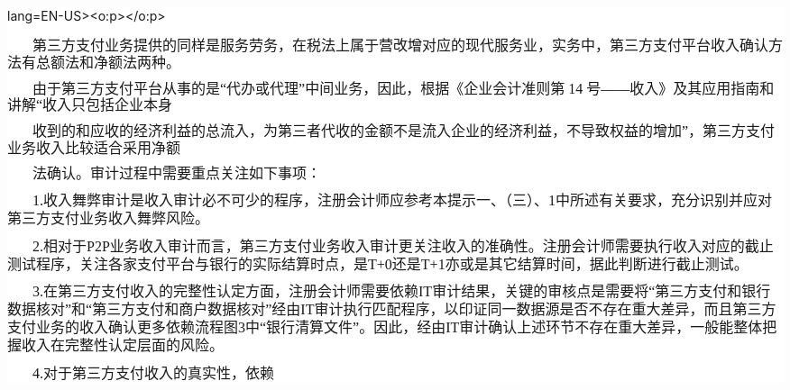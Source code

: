 lang=EN-US><o:p></o:p></SPAN></FONT></FONT></SPAN></P>
<P class=MsoNormal 
style="MARGIN: 7.8pt 0cm 0pt; LINE-HEIGHT: 125%; TEXT-INDENT: 21pt; mso-para-margin-top: .5gd; mso-char-indent-count: 2.0"><SPAN 
style="FONT-FAMILY: 仿宋_GB2312; LINE-HEIGHT: 125%; mso-bidi-font-size: 16.0pt"><FONT 
size=3><FONT 
face=Calibri>第三方支付业务提供的同样是服务劳务，在税法上属于营改增对应的现代服务业，实务中，第三方支付平台收入确认方法有总额法和净额法两种。</FONT></FONT></SPAN></P>
<P class=MsoNormal 
style="MARGIN: 7.8pt 0cm 0pt; LINE-HEIGHT: 125%; TEXT-INDENT: 21pt; mso-para-margin-top: .5gd; mso-char-indent-count: 2.0"><SPAN 
style="FONT-FAMILY: 仿宋_GB2312; LINE-HEIGHT: 125%; mso-bidi-font-size: 16.0pt"></SPAN><SPAN 
style="FONT-FAMILY: 仿宋_GB2312; LINE-HEIGHT: 125%; mso-bidi-font-size: 16.0pt"><FONT 
size=3><FONT face=Calibri>由于第三方支付平台从事的是“代办或代理”中间业务，因此，根据《企业会计准则第<SPAN 
lang=EN-US> 14 </SPAN>号——收入》及其应用指南和讲解“收入只包括企业本身</FONT></FONT></SPAN></P>
<P class=MsoNormal 
style="MARGIN: 7.8pt 0cm 0pt; LINE-HEIGHT: 125%; TEXT-INDENT: 21pt; mso-para-margin-top: .5gd; mso-char-indent-count: 2.0"><SPAN 
style="FONT-FAMILY: 仿宋_GB2312; LINE-HEIGHT: 125%; mso-bidi-font-size: 16.0pt"><FONT 
size=3><FONT 
face=Calibri>收到的和应收的经济利益的总流入，为第三者代收的金额不是流入企业的经济利益，不导致权益的增加”，第三方支付业务收入比较适合采用净额</FONT></FONT></SPAN></P>
<P class=MsoNormal 
style="MARGIN: 7.8pt 0cm 0pt; LINE-HEIGHT: 125%; TEXT-INDENT: 21pt; mso-para-margin-top: .5gd; mso-char-indent-count: 2.0"><SPAN 
style="FONT-FAMILY: 仿宋_GB2312; LINE-HEIGHT: 125%; mso-bidi-font-size: 16.0pt"><FONT 
size=3><FONT face=Calibri>法确认。审计过程中需要重点关注如下事项：<SPAN 
lang=EN-US><o:p></o:p></SPAN></FONT></FONT></SPAN></P>
<P class=MsoNormal 
style="MARGIN: 7.8pt 0cm 0pt; LINE-HEIGHT: 125%; TEXT-INDENT: 21pt; mso-para-margin-top: .5gd; mso-char-indent-count: 2.0"><FONT 
size=3><FONT face=Calibri><SPAN lang=EN-US 
style="FONT-FAMILY: 仿宋_GB2312; LINE-HEIGHT: 125%; mso-bidi-font-size: 16.0pt">1.</SPAN><SPAN 
style="FONT-FAMILY: 仿宋_GB2312; LINE-HEIGHT: 125%; mso-bidi-font-size: 16.0pt">收入舞弊审计是收入审计必不可少的程序，注册会计师应参考本提示一、（三）、<SPAN 
lang=EN-US>1</SPAN>中所述有关要求，充分识别并应对第三方支付业务收入舞弊风险。<SPAN 
lang=EN-US><o:p></o:p></SPAN></SPAN></FONT></FONT></P>
<P class=MsoNormal 
style="MARGIN: 7.8pt 0cm 0pt; LINE-HEIGHT: 125%; TEXT-INDENT: 21pt; mso-para-margin-top: .5gd; mso-char-indent-count: 2.0"><FONT 
size=3><FONT face=Calibri><SPAN lang=EN-US 
style="FONT-FAMILY: 仿宋_GB2312; LINE-HEIGHT: 125%; mso-bidi-font-size: 16.0pt">2.</SPAN><SPAN 
style="FONT-FAMILY: 仿宋_GB2312; LINE-HEIGHT: 125%; mso-bidi-font-size: 16.0pt">相对于<SPAN 
lang=EN-US>P2P</SPAN>业务收入审计而言，第三方支付业务收入审计更关注收入的准确性。注册会计师需要执行收入对应的截止测试程序，关注各家支付平台与银行的实际结算时点，是<SPAN 
lang=EN-US>T+0</SPAN>还是<SPAN lang=EN-US>T+1</SPAN>亦或是其它结算时间，据此判断进行截止测试。<SPAN 
lang=EN-US><o:p></o:p></SPAN></SPAN></FONT></FONT></P>
<P class=MsoNormal 
style="MARGIN: 7.8pt 0cm 0pt; LINE-HEIGHT: 125%; TEXT-INDENT: 21pt; mso-para-margin-top: .5gd; mso-char-indent-count: 2.0"><FONT 
size=3><FONT face=Calibri><SPAN lang=EN-US 
style="FONT-FAMILY: 仿宋_GB2312; LINE-HEIGHT: 125%; mso-bidi-font-size: 16.0pt">3.</SPAN><SPAN 
style="FONT-FAMILY: 仿宋_GB2312; LINE-HEIGHT: 125%; mso-bidi-font-size: 16.0pt">在第三方支付收入的完整性认定方面，注册会计师需要依赖<SPAN 
lang=EN-US>IT</SPAN>审计结果，关键的审核点是需要将“第三方支付和银行数据核对”和“第三方支付和商户数据核对”经由<SPAN 
lang=EN-US>IT</SPAN>审计执行匹配程序，以印证同一数据源是否不存在重大差异，而且第三方支付业务的收入确认更多依赖流程图<SPAN 
lang=EN-US>3</SPAN>中“银行清算文件”。因此，经由<SPAN 
lang=EN-US>IT</SPAN>审计确认上述环节不存在重大差异，一般能整体把握收入在完整性认定层面的风险。<SPAN 
lang=EN-US><o:p></o:p></SPAN></SPAN></FONT></FONT></P>
<P class=MsoNormal 
style="MARGIN: 7.8pt 0cm 0pt; LINE-HEIGHT: 125%; TEXT-INDENT: 21pt; mso-para-margin-top: .5gd; mso-char-indent-count: 2.0"><FONT 
size=3><FONT face=Calibri><SPAN lang=EN-US 
style="FONT-FAMILY: 仿宋_GB2312; LINE-HEIGHT: 125%; mso-bidi-font-size: 16.0pt">4.</SPAN><SPAN 
style="FONT-FAMILY: 仿宋_GB2312; LINE-HEIGHT: 125%; mso-bidi-font-size: 16.0pt">对于第三方支付收入的真实性，依赖<SPAN 